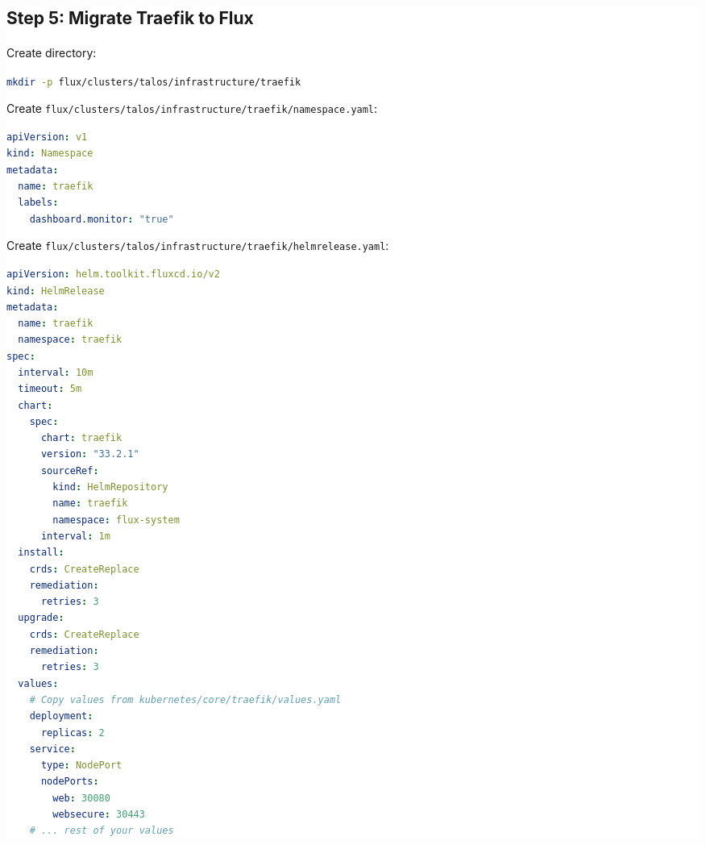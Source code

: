 ## Step 5: Migrate Traefik to Flux

Create directory:
```bash
mkdir -p flux/clusters/talos/infrastructure/traefik
```

Create `flux/clusters/talos/infrastructure/traefik/namespace.yaml`:

```yaml
apiVersion: v1
kind: Namespace
metadata:
  name: traefik
  labels:
    dashboard.monitor: "true"
```

Create `flux/clusters/talos/infrastructure/traefik/helmrelease.yaml`:

```yaml
apiVersion: helm.toolkit.fluxcd.io/v2
kind: HelmRelease
metadata:
  name: traefik
  namespace: traefik
spec:
  interval: 10m
  timeout: 5m
  chart:
    spec:
      chart: traefik
      version: "33.2.1"
      sourceRef:
        kind: HelmRepository
        name: traefik
        namespace: flux-system
      interval: 1m
  install:
    crds: CreateReplace
    remediation:
      retries: 3
  upgrade:
    crds: CreateReplace
    remediation:
      retries: 3
  values:
    # Copy values from kubernetes/core/traefik/values.yaml
    deployment:
      replicas: 2
    service:
      type: NodePort
      nodePorts:
        web: 30080
        websecure: 30443
    # ... rest of your values
```
